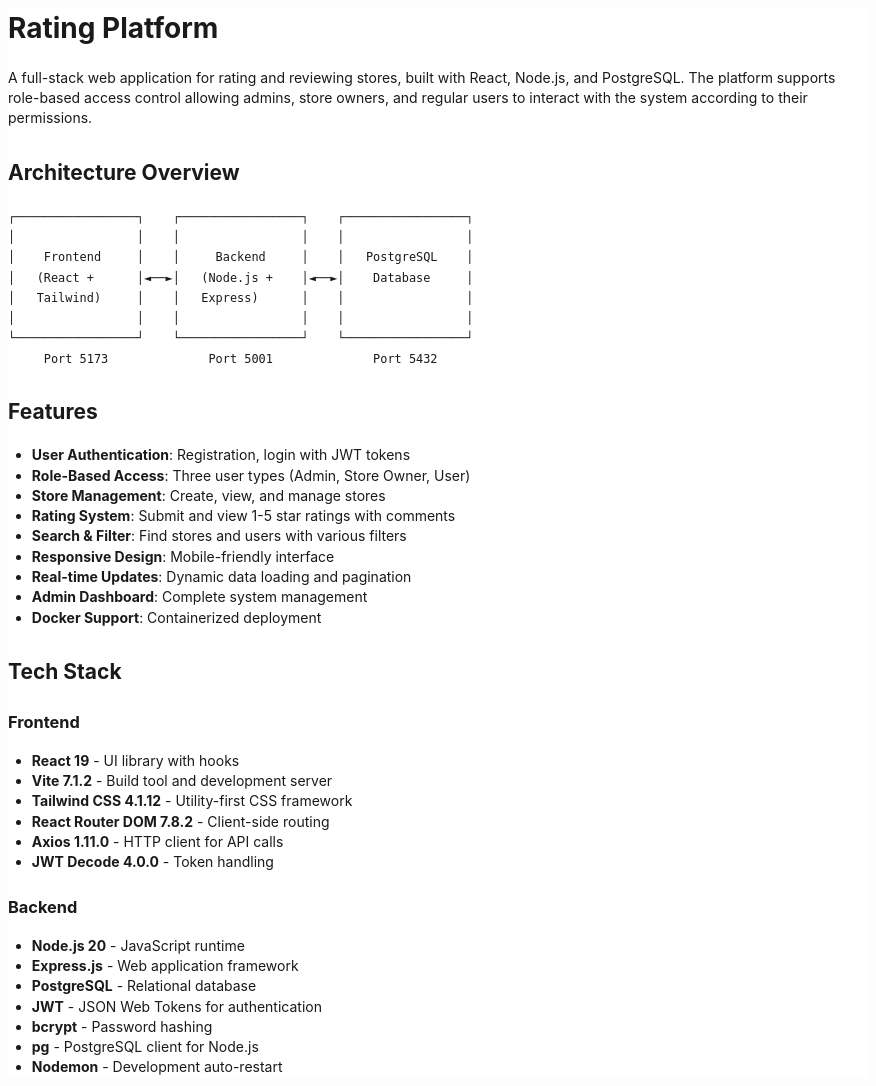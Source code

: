
# Rating Platform

A full-stack web application for rating and reviewing stores, built with React, Node.js, and PostgreSQL. The platform supports role-based access control allowing admins, store owners, and regular users to interact with the system according to their permissions.

## Architecture Overview

```
┌─────────────────┐    ┌─────────────────┐    ┌─────────────────┐
│                 │    │                 │    │                 │
│    Frontend     │    │     Backend     │    │   PostgreSQL    │
│   (React +      │◄──►│   (Node.js +    │◄──►│    Database     │
│   Tailwind)     │    │   Express)      │    │                 │
│                 │    │                 │    │                 │
└─────────────────┘    └─────────────────┘    └─────────────────┘
     Port 5173              Port 5001              Port 5432
```

## Features

- **User Authentication**: Registration, login with JWT tokens
- **Role-Based Access**: Three user types (Admin, Store Owner, User)
- **Store Management**: Create, view, and manage stores
- **Rating System**: Submit and view 1-5 star ratings with comments
- **Search & Filter**: Find stores and users with various filters
- **Responsive Design**: Mobile-friendly interface
- **Real-time Updates**: Dynamic data loading and pagination
- **Admin Dashboard**: Complete system management
- **Docker Support**: Containerized deployment

## Tech Stack

### Frontend
- **React 19** - UI library with hooks
- **Vite 7.1.2** - Build tool and development server
- **Tailwind CSS 4.1.12** - Utility-first CSS framework
- **React Router DOM 7.8.2** - Client-side routing
- **Axios 1.11.0** - HTTP client for API calls
- **JWT Decode 4.0.0** - Token handling

### Backend
- **Node.js 20** - JavaScript runtime
- **Express.js** - Web application framework
- **PostgreSQL** - Relational database
- **JWT** - JSON Web Tokens for authentication
- **bcrypt** - Password hashing
- **pg** - PostgreSQL client for Node.js
- **Nodemon** - Development auto-restart
